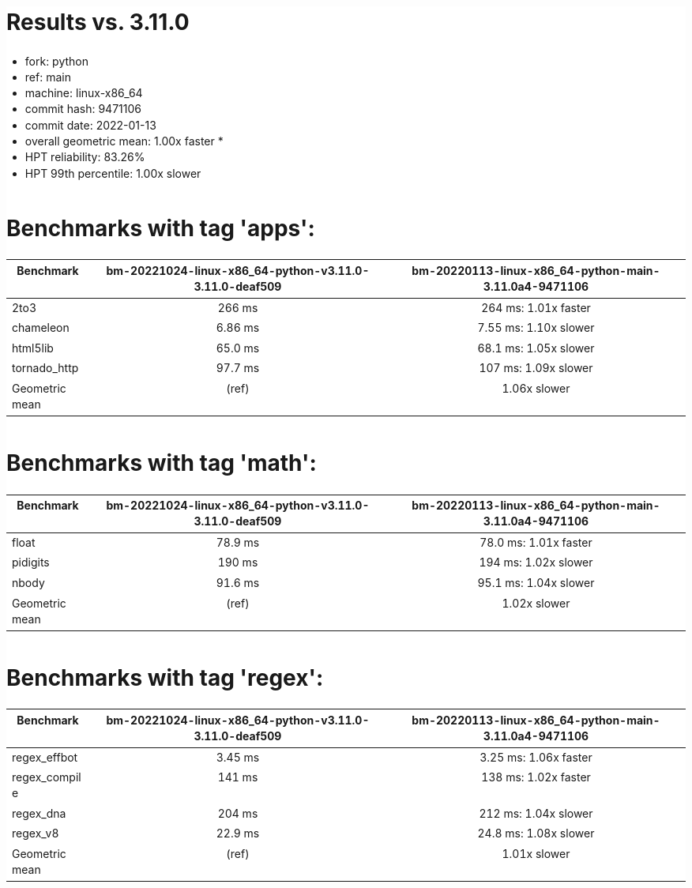 
# Results vs. 3.11.0

- fork: python
- ref: main
- machine: linux-x86_64
- commit hash: 9471106
- commit date: 2022-01-13
- overall geometric mean: 1.00x faster \*
- HPT reliability: 83.26%
- HPT 99th percentile: 1.00x slower

Benchmarks with tag 'apps':
===========================

| Benchmark      | bm-20221024-linux-x86_64-python-v3.11.0-3.11.0-deaf509 | bm-20220113-linux-x86_64-python-main-3.11.0a4-9471106 |
|----------------|:------------------------------------------------------:|:-----------------------------------------------------:|
| 2to3           | 266 ms                                                 | 264 ms: 1.01x faster                                  |
| chameleon      | 6.86 ms                                                | 7.55 ms: 1.10x slower                                 |
| html5lib       | 65.0 ms                                                | 68.1 ms: 1.05x slower                                 |
| tornado_http   | 97.7 ms                                                | 107 ms: 1.09x slower                                  |
| Geometric mean | (ref)                                                  | 1.06x slower                                          |

Benchmarks with tag 'math':
===========================

| Benchmark      | bm-20221024-linux-x86_64-python-v3.11.0-3.11.0-deaf509 | bm-20220113-linux-x86_64-python-main-3.11.0a4-9471106 |
|----------------|:------------------------------------------------------:|:-----------------------------------------------------:|
| float          | 78.9 ms                                                | 78.0 ms: 1.01x faster                                 |
| pidigits       | 190 ms                                                 | 194 ms: 1.02x slower                                  |
| nbody          | 91.6 ms                                                | 95.1 ms: 1.04x slower                                 |
| Geometric mean | (ref)                                                  | 1.02x slower                                          |

Benchmarks with tag 'regex':
============================

| Benchmark      | bm-20221024-linux-x86_64-python-v3.11.0-3.11.0-deaf509 | bm-20220113-linux-x86_64-python-main-3.11.0a4-9471106 |
|----------------|:------------------------------------------------------:|:-----------------------------------------------------:|
| regex_effbot   | 3.45 ms                                                | 3.25 ms: 1.06x faster                                 |
| regex_compile  | 141 ms                                                 | 138 ms: 1.02x faster                                  |
| regex_dna      | 204 ms                                                 | 212 ms: 1.04x slower                                  |
| regex_v8       | 22.9 ms                                                | 24.8 ms: 1.08x slower                                 |
| Geometric mean | (ref)                                                  | 1.01x slower                                          |
